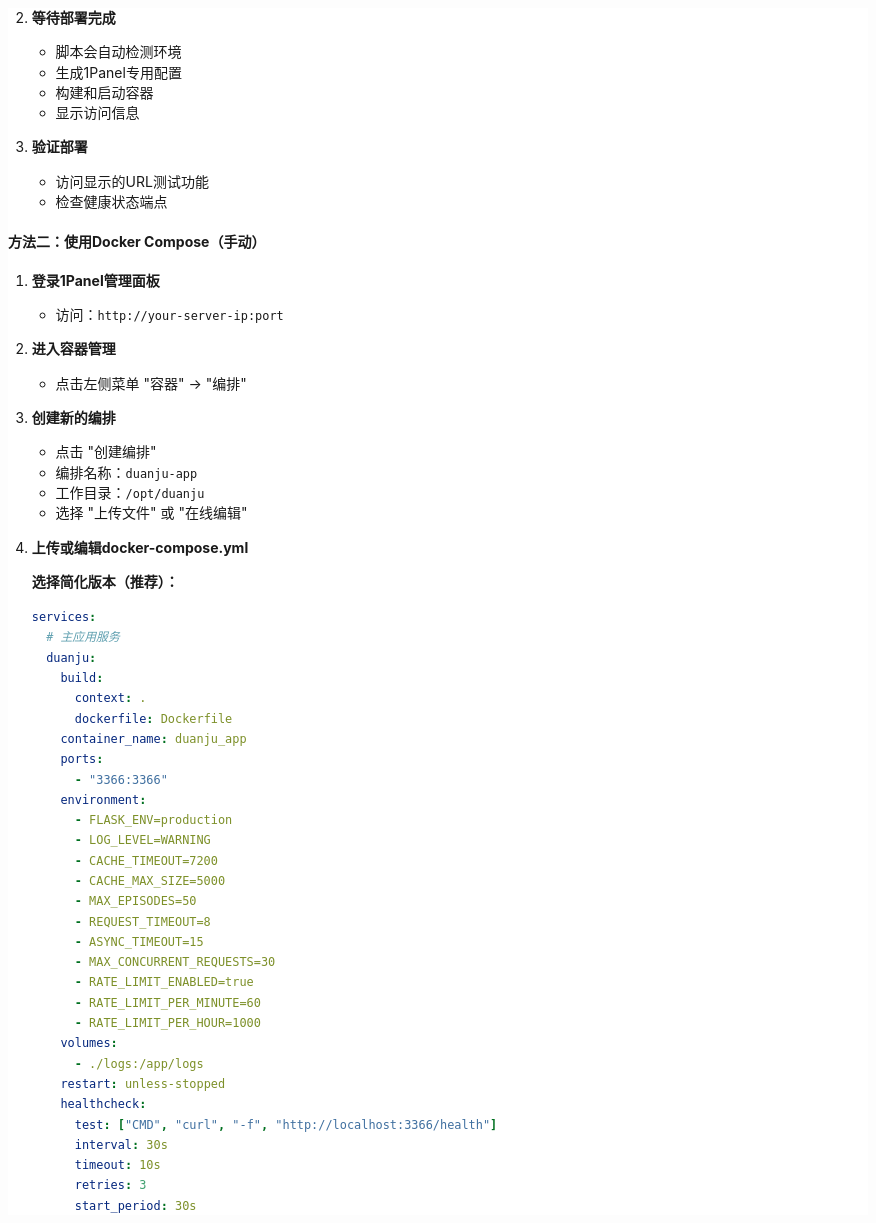 2. **等待部署完成**
   - 脚本会自动检测环境
   - 生成1Panel专用配置
   - 构建和启动容器
   - 显示访问信息

3. **验证部署**
   - 访问显示的URL测试功能
   - 检查健康状态端点

#### 方法二：使用Docker Compose（手动）

1. **登录1Panel管理面板**
   - 访问：`http://your-server-ip:port`

2. **进入容器管理**
   - 点击左侧菜单 "容器" → "编排"

3. **创建新的编排**
   - 点击 "创建编排"
   - 编排名称：`duanju-app`
   - 工作目录：`/opt/duanju`
   - 选择 "上传文件" 或 "在线编辑"

4. **上传或编辑docker-compose.yml**
   
   **选择简化版本（推荐）：**
   ```yaml
   services:
     # 主应用服务
     duanju:
       build: 
         context: .
         dockerfile: Dockerfile
       container_name: duanju_app
       ports:
         - "3366:3366"
       environment:
         - FLASK_ENV=production
         - LOG_LEVEL=WARNING
         - CACHE_TIMEOUT=7200
         - CACHE_MAX_SIZE=5000
         - MAX_EPISODES=50
         - REQUEST_TIMEOUT=8
         - ASYNC_TIMEOUT=15
         - MAX_CONCURRENT_REQUESTS=30
         - RATE_LIMIT_ENABLED=true
         - RATE_LIMIT_PER_MINUTE=60
         - RATE_LIMIT_PER_HOUR=1000
       volumes:
         - ./logs:/app/logs
       restart: unless-stopped
       healthcheck:
         test: ["CMD", "curl", "-f", "http://localhost:3366/health"]
         interval: 30s
         timeout: 10s
         retries: 3
         start_period: 30s
   ```
